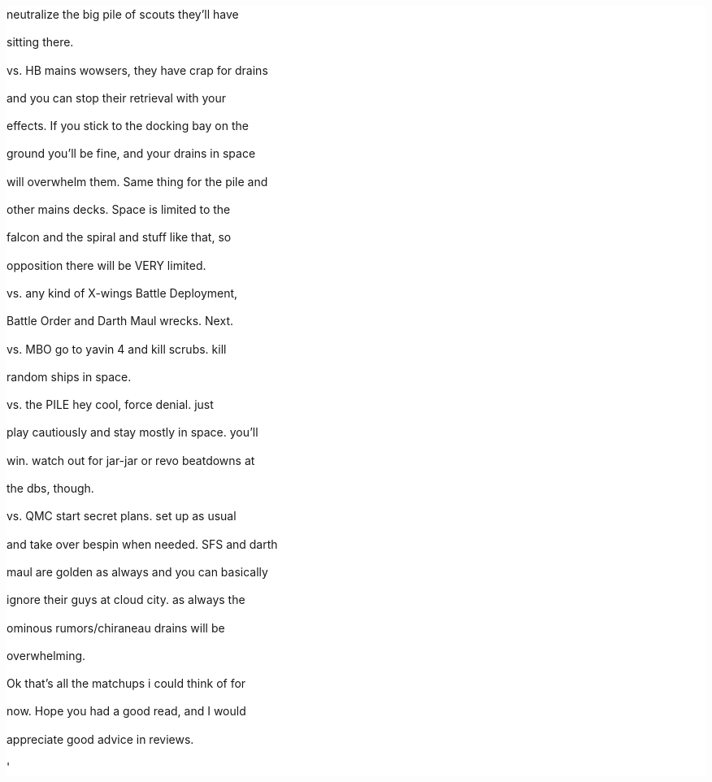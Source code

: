 neutralize the big pile of scouts they’ll have 

sitting there.



vs.  HB mains wowsers, they have crap for drains 

and you can stop their retrieval with your 

effects.  If you stick to the docking bay on the 

ground you’ll be fine, and your drains in space 

will overwhelm them.  Same thing for the pile and 

other mains decks.  Space is limited to the 

falcon and the spiral and stuff like that, so 

opposition there will be VERY limited.



vs.  any kind of X-wings  Battle Deployment, 

Battle Order and Darth Maul wrecks.  Next.



vs.  MBO go to yavin 4 and kill scrubs.  kill 

random ships in space.



vs.  the PILE  hey cool, force denial.  just 

play cautiously and stay mostly in space.  you’ll 

win. watch out for jar-jar or revo beatdowns at 

the dbs, though.



vs.  QMC  start secret plans.  set up as usual 

and take over bespin when needed.  SFS and darth 

maul are golden as always and you can basically 

ignore their guys at cloud city.  as always the 

ominous rumors/chiraneau drains will be 

overwhelming.



Ok that’s all the matchups i could think of for 

now.  Hope you had a good read, and I would 

appreciate good advice in reviews.

'
